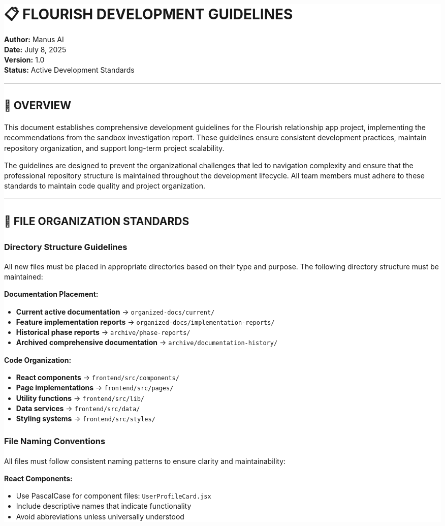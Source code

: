 # 📋 **FLOURISH DEVELOPMENT GUIDELINES**

**Author:** Manus AI  
**Date:** July 8, 2025  
**Version:** 1.0  
**Status:** Active Development Standards

---

## **🎯 OVERVIEW**

This document establishes comprehensive development guidelines for the Flourish relationship app project, implementing the recommendations from the sandbox investigation report. These guidelines ensure consistent development practices, maintain repository organization, and support long-term project scalability.

The guidelines are designed to prevent the organizational challenges that led to navigation complexity and ensure that the professional repository structure is maintained throughout the development lifecycle. All team members must adhere to these standards to maintain code quality and project organization.

---

## **📁 FILE ORGANIZATION STANDARDS**

### **Directory Structure Guidelines**

All new files must be placed in appropriate directories based on their type and purpose. The following directory structure must be maintained:

**Documentation Placement:**
- **Current active documentation** → `organized-docs/current/`
- **Feature implementation reports** → `organized-docs/implementation-reports/`
- **Historical phase reports** → `archive/phase-reports/`
- **Archived comprehensive documentation** → `archive/documentation-history/`

**Code Organization:**
- **React components** → `frontend/src/components/`
- **Page implementations** → `frontend/src/pages/`
- **Utility functions** → `frontend/src/lib/`
- **Data services** → `frontend/src/data/`
- **Styling systems** → `frontend/src/styles/`

### **File Naming Conventions**

All files must follow consistent naming patterns to ensure clarity and maintainability:

**React Components:**
- Use PascalCase for component files: `UserProfileCard.jsx`
- Include descriptive names that indicate functionality
- Avoid abbreviations unless universally understood
